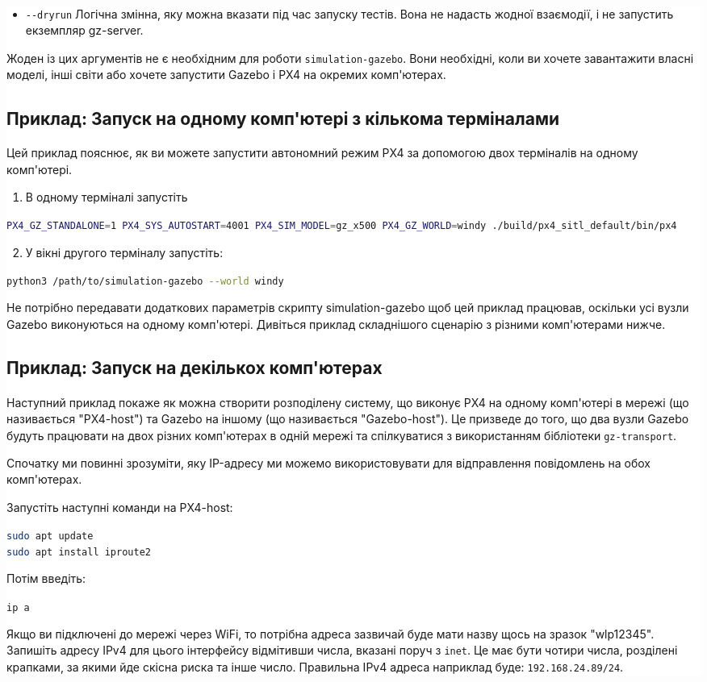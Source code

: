 - `--dryrun`
  Логічна змінна, яку можна вказати під час запуску тестів.
  Вона не надасть жодної взаємодії, і не запустить екземпляр gz-server.

Жоден із цих аргументів не є необхідним для роботи `simulation-gazebo`.
Вони необхідні, коли ви хочете завантажити власні моделі, інші світи або хочете запустити Gazebo і PX4 на окремих комп'ютерах.

## Приклад: Запуск на одному комп'ютері з кількома терміналами

Цей приклад пояснює, як ви можете запустити автономний режим PX4 за допомогою двох терміналів на одному комп'ютері.

1. В одному терміналі запустіть

  ```sh
  PX4_GZ_STANDALONE=1 PX4_SYS_AUTOSTART=4001 PX4_SIM_MODEL=gz_x500 PX4_GZ_WORLD=windy ./build/px4_sitl_default/bin/px4
  ```

2. У вікні другого терміналу запустіть:

  ```sh
  python3 /path/to/simulation-gazebo --world windy
  ```

Не потрібно передавати додаткових параметрів скрипту simulation-gazebo щоб цей приклад працював, оскільки усі вузли Gazebo виконуються на одному комп'ютері.
Дивіться приклад складнішого сценарію з різними комп'ютерами нижче.

## Приклад: Запуск на декількох комп'ютерах

Наступний приклад покаже як можна створити розподілену систему, що виконує PX4 на одному комп'ютері в мережі (що називається "PX4-host") та Gazebo на іншому (що називається "Gazebo-host").
Це призведе до того, що два вузли Gazebo будуть працювати на двох різних комп'ютерах в одній мережі та спілкуватися з використанням бібліотеки `gz-transport`.

Спочатку ми повинні зрозуміти, яку IP-адресу ми можемо використовувати для відправлення повідомлень на обох комп'ютерах.

Запустіть наступні команди на PX4-host:

```sh
sudo apt update
sudo apt install iproute2
```

Потім введіть:

```sh
ip a
```

Якщо ви підключені до мережі через WiFi, то потрібна адреса зазвичай буде мати назву щось на зразок "wlp12345".
Запишіть адресу IPv4 для цього інтерфейсу відмітивши числа, вказані поруч з `inet`.
Це має бути чотири числа, розділені крапками, за якими йде скісна риска та інше число.
Правильна IPv4 адреса наприклад буде: `192.168.24.89/24`.
